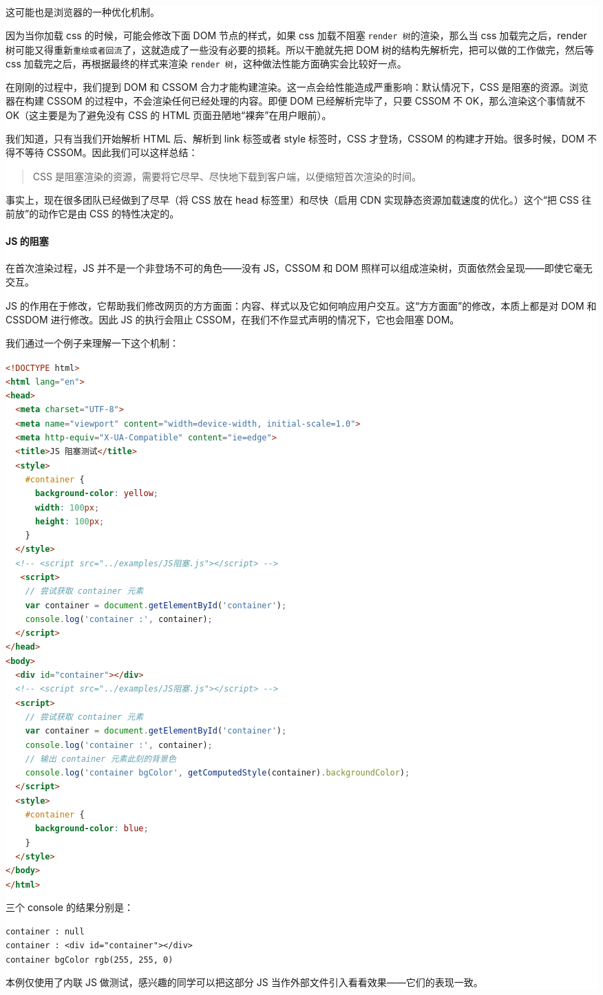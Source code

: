 这可能也是浏览器的一种优化机制。

因为当你加载 css 的时候，可能会修改下面 DOM 节点的样式，如果 css 加载不阻塞 `render 树`的渲染，那么当 css 加载完之后，render 树可能又得重新`重绘或者回流`了，这就造成了一些没有必要的损耗。所以干脆就先把 DOM 树的结构先解析完，把可以做的工作做完，然后等 css 加载完之后，再根据最终的样式来渲染 `render 树`，这种做法性能方面确实会比较好一点。

在刚刚的过程中，我们提到 DOM 和 CSSOM 合力才能构建渲染。这一点会给性能造成严重影响：默认情况下，CSS 是阻塞的资源。浏览器在构建 CSSOM 的过程中，不会渲染任何已经处理的内容。即便 DOM 已经解析完毕了，只要 CSSOM 不 OK，那么渲染这个事情就不 OK（这主要是为了避免没有 CSS 的 HTML 页面丑陋地“裸奔”在用户眼前）。

我们知道，只有当我们开始解析 HTML 后、解析到 link 标签或者 style 标签时，CSS 才登场，CSSOM 的构建才开始。很多时候，DOM 不得不等待 CSSOM。因此我们可以这样总结：
> CSS 是阻塞渲染的资源，需要将它尽早、尽快地下载到客户端，以便缩短首次渲染的时间。

事实上，现在很多团队已经做到了尽早（将 CSS 放在 head 标签里）和尽快（启用 CDN 实现静态资源加载速度的优化。）这个“把 CSS 往前放”的动作它是由 CSS 的特性决定的。

#### JS 的阻塞

在首次渲染过程，JS 并不是一个非登场不可的角色——没有 JS，CSSOM 和 DOM 照样可以组成渲染树，页面依然会呈现——即使它毫无交互。

JS 的作用在于修改，它帮助我们修改网页的方方面面：内容、样式以及它如何响应用户交互。这“方方面面”的修改，本质上都是对 DOM 和 CSSDOM 进行修改。因此 JS 的执行会阻止 CSSOM，在我们不作显式声明的情况下，它也会阻塞 DOM。

我们通过一个例子来理解一下这个机制：
```html
<!DOCTYPE html>
<html lang="en">
<head>
  <meta charset="UTF-8">
  <meta name="viewport" content="width=device-width, initial-scale=1.0">
  <meta http-equiv="X-UA-Compatible" content="ie=edge">
  <title>JS 阻塞测试</title>
  <style>
    #container {
      background-color: yellow;
      width: 100px;
      height: 100px;
    }
  </style>
  <!-- <script src="../examples/JS阻塞.js"></script> -->
   <script>
    // 尝试获取 container 元素
    var container = document.getElementById('container');
    console.log('container :', container);
  </script>
</head>
<body>
  <div id="container"></div>
  <!-- <script src="../examples/JS阻塞.js"></script> -->
  <script>
    // 尝试获取 container 元素
    var container = document.getElementById('container');
    console.log('container :', container);
    // 输出 container 元素此刻的背景色
    console.log('container bgColor', getComputedStyle(container).backgroundColor);
  </script>
  <style>
    #container {
      background-color: blue;
    }
  </style>
</body>
</html>
```
三个 console 的结果分别是：
```
container : null
container : <div id=​"container">​</div>​
container bgColor rgb(255, 255, 0)
```
本例仅使用了内联 JS 做测试，感兴趣的同学可以把这部分 JS 当作外部文件引入看看效果——它们的表现一致。